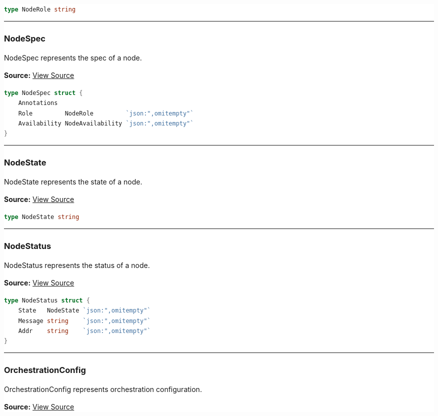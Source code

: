 ```go
type NodeRole string
```

---

### NodeSpec

NodeSpec represents the spec of a node.

**Source:** [View Source](https://github.com/docker/docker/blob/v28.3.0/api/types/swarm/node.go#L23)  

```go
type NodeSpec struct {
	Annotations
	Role         NodeRole         `json:",omitempty"`
	Availability NodeAvailability `json:",omitempty"`
}
```

---

### NodeState

NodeState represents the state of a node.

**Source:** [View Source](https://github.com/docker/docker/blob/v28.3.0/api/types/swarm/node.go#L122)  

```go
type NodeState string
```

---

### NodeStatus

NodeStatus represents the status of a node.

**Source:** [View Source](https://github.com/docker/docker/blob/v28.3.0/api/types/swarm/node.go#L96)  

```go
type NodeStatus struct {
	State   NodeState `json:",omitempty"`
	Message string    `json:",omitempty"`
	Addr    string    `json:",omitempty"`
}
```

---

### OrchestrationConfig

OrchestrationConfig represents orchestration configuration.

**Source:** [View Source](https://github.com/docker/docker/blob/v28.3.0/api/types/swarm/swarm.go#L47)  
